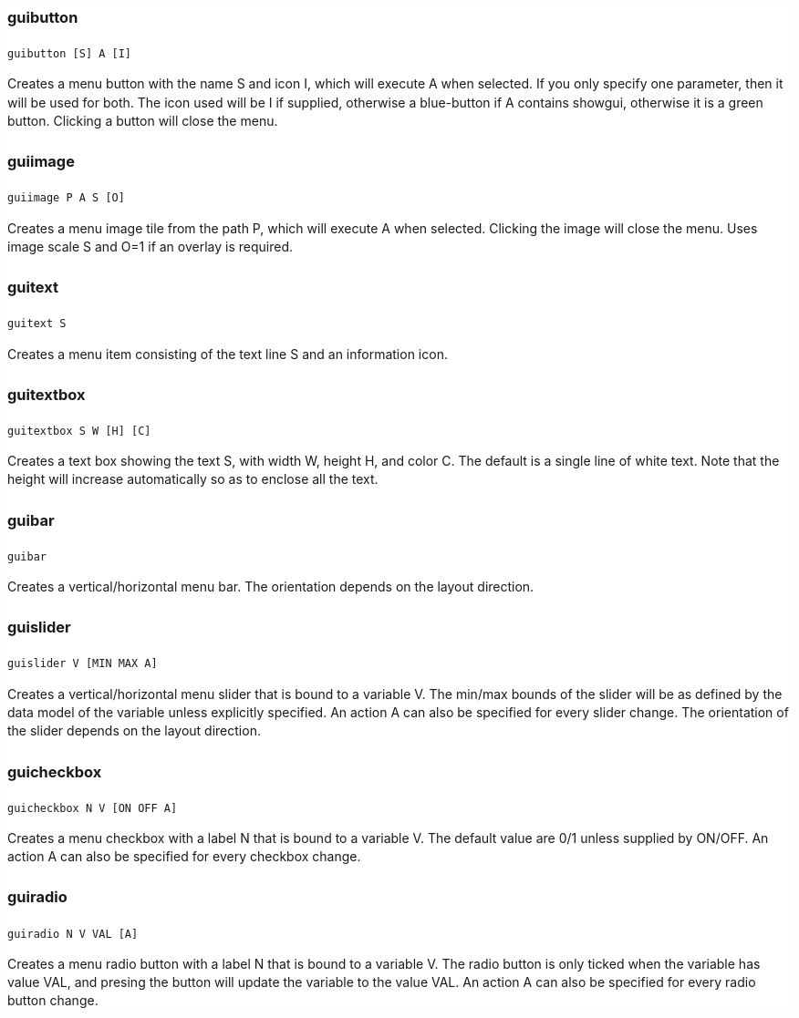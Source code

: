 ### guibutton

`guibutton [S] A [I]`

Creates a menu button with the name S and icon I, which will execute A when selected. If you only specify one parameter, then it will be used for both. The icon used will be I if supplied, otherwise a blue-button if A contains showgui, otherwise it is a green button. Clicking a button will close the menu.

### guiimage

`guiimage P A S [O]`

Creates a menu image tile from the path P, which will execute A when selected. Clicking the image will close the menu. Uses image scale S and O=1 if an overlay is required.

### guitext

`guitext S`

Creates a menu item consisting of the text line S and an information icon.

### guitextbox

`guitextbox S W [H] [C]`

Creates a text box showing the text S, with width W, height H, and color C. The default is a single line of white text. Note that the height will increase automatically so as to enclose all the text.

### guibar

`guibar`

Creates a vertical/horizontal menu bar. The orientation depends on the layout direction.

### guislider

`guislider V [MIN MAX A]`

Creates a vertical/horizontal menu slider that is bound to a variable V. The min/max bounds of the slider will be as defined by the data model of the variable unless explicitly specified. An action A can also be specified for every slider change. The orientation of the slider depends on the layout direction.

### guicheckbox

`guicheckbox N V [ON OFF A]`

Creates a menu checkbox with a label N that is bound to a variable V. The default value are 0/1 unless supplied by ON/OFF. An action A can also be specified for every checkbox change.

### guiradio

`guiradio N V VAL [A]`

Creates a menu radio button with a label N that is bound to a variable V. The radio button is only ticked when the variable has value VAL, and presing the button will update the variable to the value VAL. An action A can also be specified for every radio button change.
